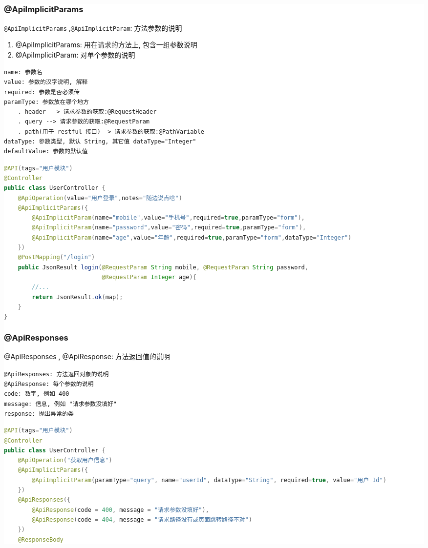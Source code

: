 ### @ApiImplicitParams

`@ApiImplicitParams` ,`@ApiImplicitParam`: 方法参数的说明

1. @ApiImplicitParams: 用在请求的方法上, 包含一组参数说明
2. @ApiImplicitParam: 对单个参数的说明

 

```
name: 参数名
value: 参数的汉字说明, 解释
required: 参数是否必须传
paramType: 参数放在哪个地方
    . header --> 请求参数的获取:@RequestHeader
    . query --> 请求参数的获取:@RequestParam
    . path(用于 restful 接口)--> 请求参数的获取:@PathVariable
dataType: 参数类型, 默认 String, 其它值 dataType="Integer"
defaultValue: 参数的默认值
```

 

```java
@API(tags="用户模块")
@Controller
public class UserController {
    @ApiOperation(value="用户登录",notes="随边说点啥")
    @ApiImplicitParams({
        @ApiImplicitParam(name="mobile",value="手机号",required=true,paramType="form"),
        @ApiImplicitParam(name="password",value="密码",required=true,paramType="form"),
        @ApiImplicitParam(name="age",value="年龄",required=true,paramType="form",dataType="Integer")
    })
    @PostMapping("/login")
    public JsonResult login(@RequestParam String mobile, @RequestParam String password,
                            @RequestParam Integer age){
        //...
        return JsonResult.ok(map);
    }
}
```

### @ApiResponses

@ApiResponses , @ApiResponse: 方法返回值的说明

```
@ApiResponses: 方法返回对象的说明
@ApiResponse: 每个参数的说明
code: 数字, 例如 400
message: 信息, 例如 "请求参数没填好"
response: 抛出异常的类
```

 

```java
@API(tags="用户模块")
@Controller
public class UserController {
    @ApiOperation("获取用户信息")
    @ApiImplicitParams({
        @ApiImplicitParam(paramType="query", name="userId", dataType="String", required=true, value="用户 Id")
    })
    @ApiResponses({
        @ApiResponse(code = 400, message = "请求参数没填好"),
        @ApiResponse(code = 404, message = "请求路径没有或页面跳转路径不对")
    })
    @ResponseBody
```